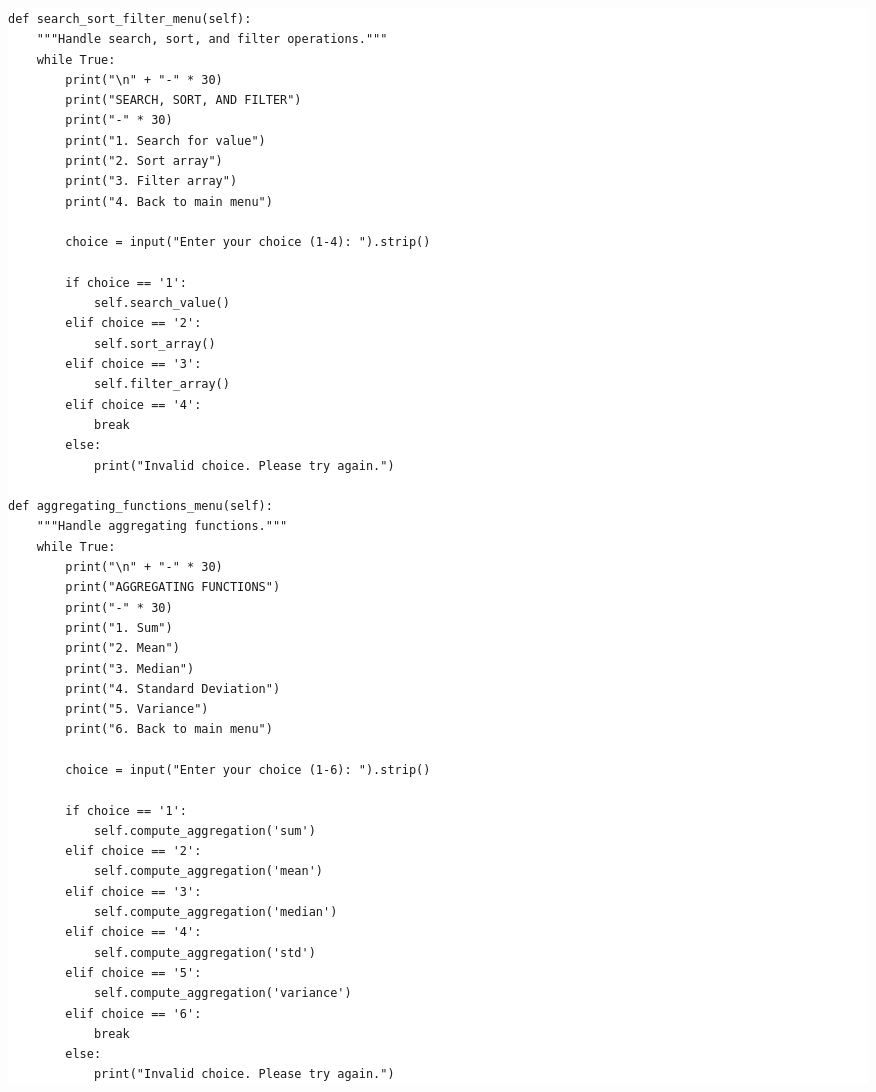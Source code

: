    def search_sort_filter_menu(self):
        """Handle search, sort, and filter operations."""
        while True:
            print("\n" + "-" * 30)
            print("SEARCH, SORT, AND FILTER")
            print("-" * 30)
            print("1. Search for value")
            print("2. Sort array")
            print("3. Filter array")
            print("4. Back to main menu")
            
            choice = input("Enter your choice (1-4): ").strip()
            
            if choice == '1':
                self.search_value()
            elif choice == '2':
                self.sort_array()
            elif choice == '3':
                self.filter_array()
            elif choice == '4':
                break
            else:
                print("Invalid choice. Please try again.")
    
    def aggregating_functions_menu(self):
        """Handle aggregating functions."""
        while True:
            print("\n" + "-" * 30)
            print("AGGREGATING FUNCTIONS")
            print("-" * 30)
            print("1. Sum")
            print("2. Mean")
            print("3. Median")
            print("4. Standard Deviation")
            print("5. Variance")
            print("6. Back to main menu")
            
            choice = input("Enter your choice (1-6): ").strip()
            
            if choice == '1':
                self.compute_aggregation('sum')
            elif choice == '2':
                self.compute_aggregation('mean')
            elif choice == '3':
                self.compute_aggregation('median')
            elif choice == '4':
                self.compute_aggregation('std')
            elif choice == '5':
                self.compute_aggregation('variance')
            elif choice == '6':
                break
            else:
                print("Invalid choice. Please try again.")
    